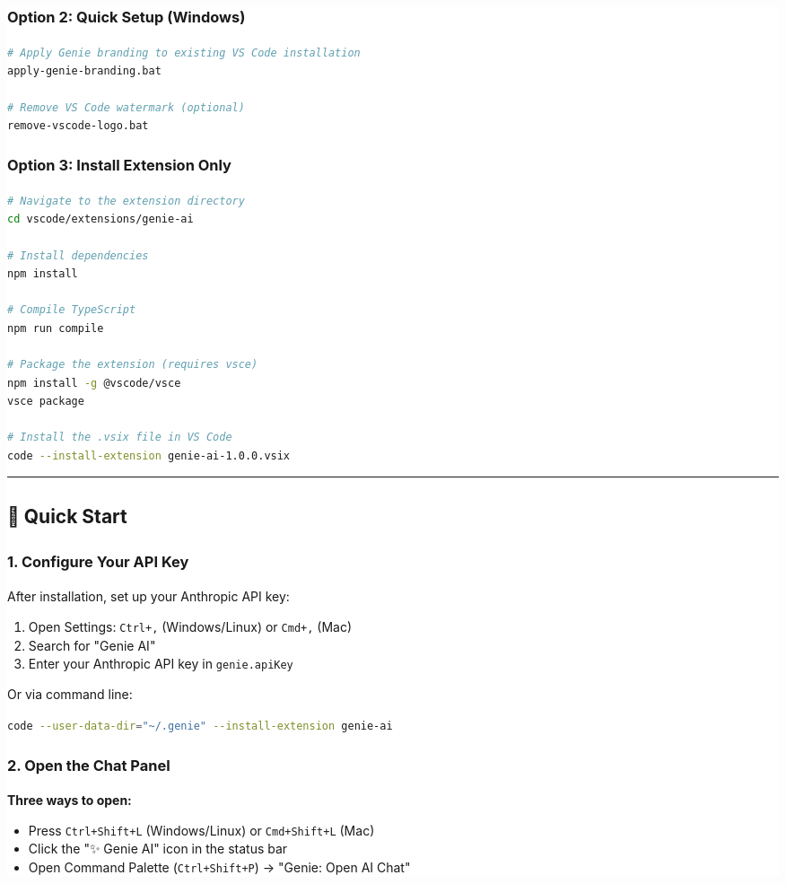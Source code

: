 ### Option 2: Quick Setup (Windows)

```bash
# Apply Genie branding to existing VS Code installation
apply-genie-branding.bat

# Remove VS Code watermark (optional)
remove-vscode-logo.bat
```

### Option 3: Install Extension Only

```bash
# Navigate to the extension directory
cd vscode/extensions/genie-ai

# Install dependencies
npm install

# Compile TypeScript
npm run compile

# Package the extension (requires vsce)
npm install -g @vscode/vsce
vsce package

# Install the .vsix file in VS Code
code --install-extension genie-ai-1.0.0.vsix
```

---

## 🚀 Quick Start

### 1. Configure Your API Key

After installation, set up your Anthropic API key:

1. Open Settings: `Ctrl+,` (Windows/Linux) or `Cmd+,` (Mac)
2. Search for "Genie AI"
3. Enter your Anthropic API key in `genie.apiKey`

Or via command line:
```bash
code --user-data-dir="~/.genie" --install-extension genie-ai
```

### 2. Open the Chat Panel

**Three ways to open:**
- Press `Ctrl+Shift+L` (Windows/Linux) or `Cmd+Shift+L` (Mac)
- Click the "✨ Genie AI" icon in the status bar
- Open Command Palette (`Ctrl+Shift+P`) → "Genie: Open AI Chat"
